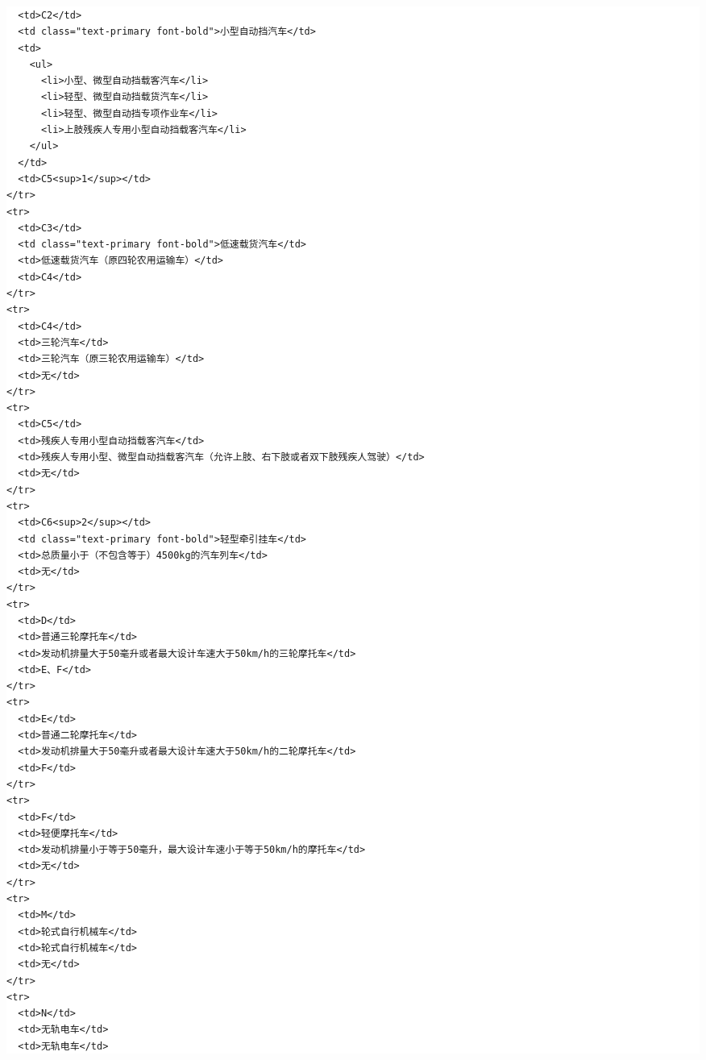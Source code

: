       <td>C2</td>
      <td class="text-primary font-bold">小型自动挡汽车</td>
      <td>
        <ul>
          <li>小型、微型自动挡载客汽车</li>
          <li>轻型、微型自动挡载货汽车</li>
          <li>轻型、微型自动挡专项作业车</li>
          <li>上肢残疾人专用小型自动挡载客汽车</li>
        </ul>
      </td>
      <td>C5<sup>1</sup></td>
    </tr>
    <tr>
      <td>C3</td>
      <td class="text-primary font-bold">低速载货汽车</td>
      <td>低速载货汽车（原四轮农用运输车）</td>
      <td>C4</td>
    </tr>
    <tr>
      <td>C4</td>
      <td>三轮汽车</td>
      <td>三轮汽车（原三轮农用运输车）</td>
      <td>无</td>
    </tr>
    <tr>
      <td>C5</td>
      <td>残疾人专用小型自动挡载客汽车</td>
      <td>残疾人专用小型、微型自动挡载客汽车（允许上肢、右下肢或者双下肢残疾人驾驶）</td>
      <td>无</td>
    </tr>
    <tr>
      <td>C6<sup>2</sup></td>
      <td class="text-primary font-bold">轻型牵引挂车</td>
      <td>总质量小于（不包含等于）4500kg的汽车列车</td>
      <td>无</td>
    </tr>
    <tr>
      <td>D</td>
      <td>普通三轮摩托车</td>
      <td>发动机排量大于50毫升或者最大设计车速大于50km/h的三轮摩托车</td>
      <td>E、F</td>
    </tr>
    <tr>
      <td>E</td>
      <td>普通二轮摩托车</td>
      <td>发动机排量大于50毫升或者最大设计车速大于50km/h的二轮摩托车</td>
      <td>F</td>
    </tr>
    <tr>
      <td>F</td>
      <td>轻便摩托车</td>
      <td>发动机排量小于等于50毫升，最大设计车速小于等于50km/h的摩托车</td>
      <td>无</td>
    </tr>
    <tr>
      <td>M</td>
      <td>轮式自行机械车</td>
      <td>轮式自行机械车</td>
      <td>无</td>
    </tr>
    <tr>
      <td>N</td>
      <td>无轨电车</td>
      <td>无轨电车</td>